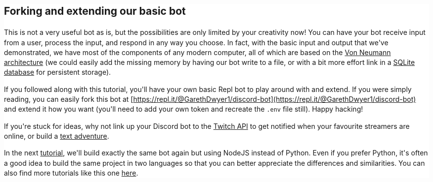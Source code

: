 
## Forking and extending our basic bot
This is not a very useful bot as is, but the possibilities are only limited by your creativity now! You can have your bot receive input from a user, process the input, and respond in any way you choose. In fact, with the basic input and output that we've demonstrated, we have most of the components of any modern computer, all of which are based on the [Von Neumann architecture](https://en.wikipedia.org/wiki/Von_Neumann_architecture) (we could easily add the missing memory by having our bot write to a file, or with a bit more effort link in a [SQLite database](https://www.sqlite.org/index.html) for persistent storage).

If you followed along with this tutorial, you'll have your own basic Repl bot to play around with and extend. If you were simply reading, you can easily fork this bot at [https://repl.it/@GarethDwyer1/discord-bot](https://repl.it/@GarethDwyer1/discord-bot) and extend it how you want (you'll need to add your own token and recreate the `.env` file still). Happy hacking!

If you're stuck for ideas, why not link up your Discord bot to the [Twitch API](https://dev.twitch.tv/) to get notified when your favourite streamers are online, or build a [text adventure](https://en.wikipedia.org/wiki/Interactive_fiction).

In the next [tutorial](https://ritza.co/showcase/repl.it/building-a-discord-bot-with-node-and-repl-it.html), we'll build exactly the same bot again but using NodeJS instead of Python. Even if you prefer Python, it's often a good idea to build the same project in two languages so that you can better appreciate the differences and similarities. You can also find more tutorials like this one [here](https://www.codewithrepl.it/python-projects-for-beginners.html).


